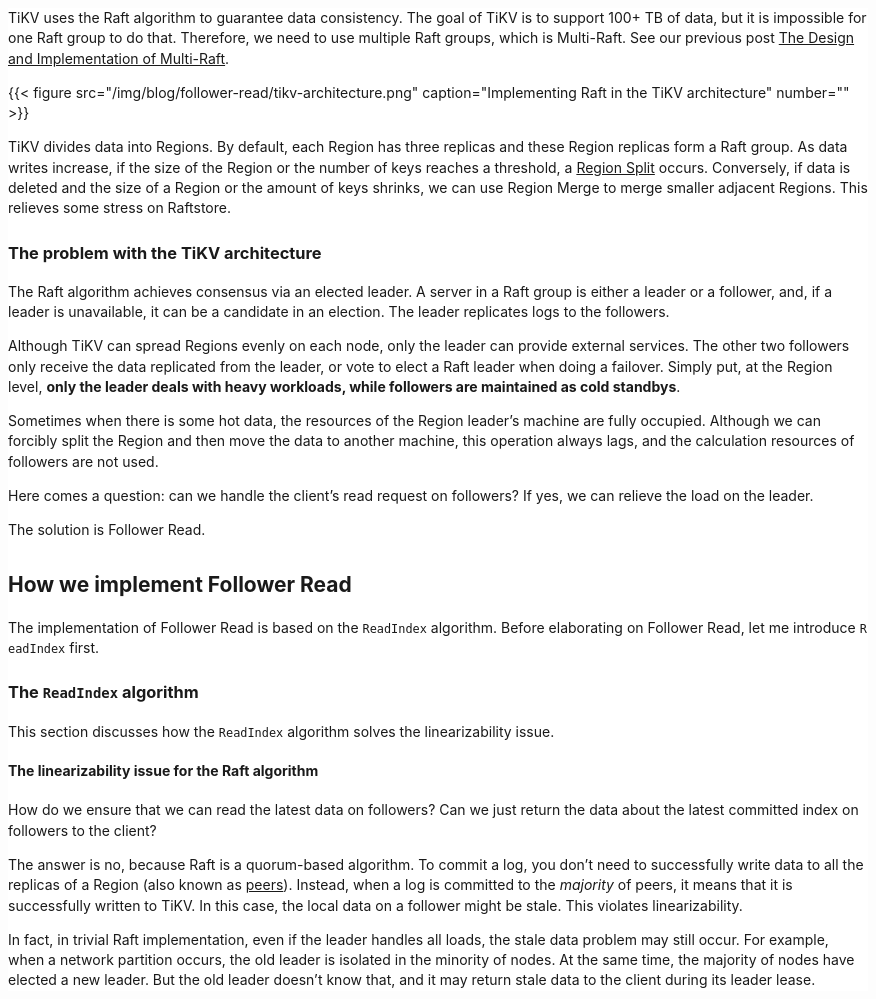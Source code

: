 TiKV uses the Raft algorithm to guarantee data consistency. The goal of TiKV is to support 100+ TB of data, but it is impossible for one Raft group to do that. Therefore, we need to use multiple Raft groups, which is Multi-Raft. See our previous post [The Design and Implementation of Multi-Raft](https://pingcap.com/blog/2017-08-15-multi-raft/).

{{< figure src="/img/blog/follower-read/tikv-architecture.png" caption="Implementing Raft in the TiKV architecture" number="" >}}

TiKV divides data into Regions. By default, each Region has three replicas and these Region replicas form a Raft group. As data writes increase, if the size of the Region or the number of keys reaches a threshold, a [Region Split](https://pingcap.com/docs/v3.1/glossary/#region-split) occurs. Conversely, if data is deleted and the size of a Region or the amount of keys shrinks, we can use Region Merge to merge smaller adjacent Regions. This relieves some stress on Raftstore.

### The problem with the TiKV architecture   

The Raft algorithm achieves consensus via an elected leader. A server in a Raft group is either a leader or a follower, and, if a leader is unavailable, it can be a candidate in an election. The leader replicates logs to the followers. 

Although TiKV can spread Regions evenly on each node, only the leader can provide external services. The other two followers only receive the data replicated from the leader, or vote to elect a Raft leader when doing a failover. Simply put, at the Region level, **only the leader deals with heavy workloads, while followers are maintained as cold standbys**.

Sometimes when there is some hot data, the resources of the Region leader’s machine are fully occupied. Although we can forcibly split the Region and then move the data to another machine, this operation always lags, and the calculation resources of followers are not used.

Here comes a question: can we handle the client’s read request on followers? If yes, we can relieve the load on the leader. 

The solution is Follower Read. 

## How we implement Follower Read

The implementation of Follower Read is based on the `ReadIndex` algorithm. Before elaborating on Follower Read, let me introduce `ReadIndex` first.

### The `ReadIndex` algorithm

This section discusses how the `ReadIndex` algorithm solves the linearizability issue.

#### The linearizability issue for the Raft algorithm

How do we ensure that we can read the latest data on followers? Can we just return the data about the latest committed index on followers to the client?

The answer is no, because Raft is a quorum-based algorithm. To commit a log, you don’t need to successfully write data to all the replicas of a Region (also known as [peers](https://pingcap.com/docs/v3.1/glossary/#regionpeerraft-group)).  Instead, when a log is committed to the _majority_ of peers, it means that it is successfully written to TiKV. In this case, the local data on a follower might be stale. This violates linearizability.

In fact, in trivial Raft implementation, even if the leader handles all loads, the stale data problem may still occur. For example, when a network partition occurs, the old leader is isolated in the minority of nodes. At the same time, the majority of nodes have elected a new leader. But the old leader doesn’t know that, and it may return stale data to the client during its leader lease.
